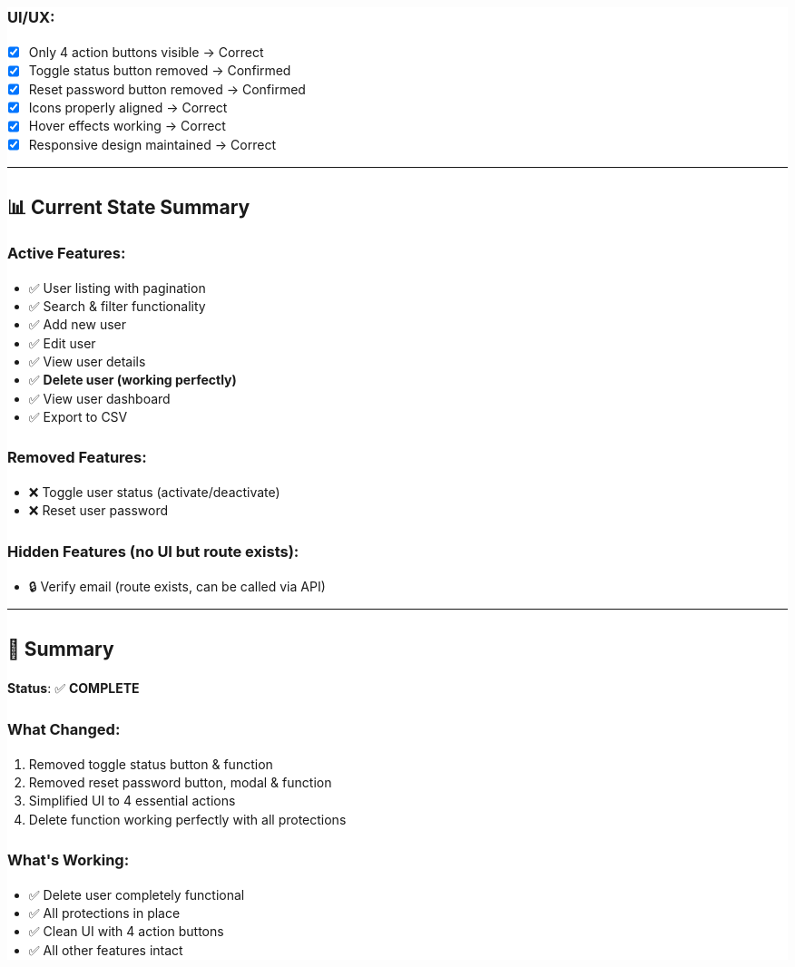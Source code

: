 ### UI/UX:

-   [x] Only 4 action buttons visible → Correct
-   [x] Toggle status button removed → Confirmed
-   [x] Reset password button removed → Confirmed
-   [x] Icons properly aligned → Correct
-   [x] Hover effects working → Correct
-   [x] Responsive design maintained → Correct

---

## 📊 Current State Summary

### **Active Features:**

-   ✅ User listing with pagination
-   ✅ Search & filter functionality
-   ✅ Add new user
-   ✅ Edit user
-   ✅ View user details
-   ✅ **Delete user (working perfectly)**
-   ✅ View user dashboard
-   ✅ Export to CSV

### **Removed Features:**

-   ❌ Toggle user status (activate/deactivate)
-   ❌ Reset user password

### **Hidden Features (no UI but route exists):**

-   🔒 Verify email (route exists, can be called via API)

---

## 🎉 Summary

**Status**: ✅ **COMPLETE**

### What Changed:

1. Removed toggle status button & function
2. Removed reset password button, modal & function
3. Simplified UI to 4 essential actions
4. Delete function working perfectly with all protections

### What's Working:

-   ✅ Delete user completely functional
-   ✅ All protections in place
-   ✅ Clean UI with 4 action buttons
-   ✅ All other features intact
